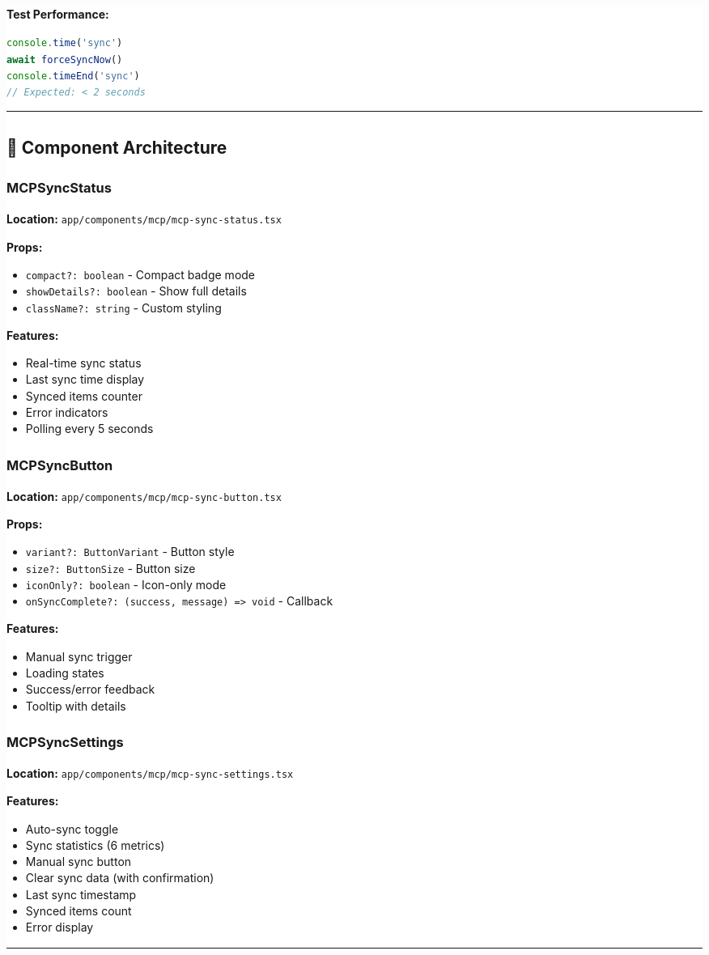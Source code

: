 **Test Performance:**
```javascript
console.time('sync')
await forceSyncNow()
console.timeEnd('sync')
// Expected: < 2 seconds
```

---

## 🔧 Component Architecture

### MCPSyncStatus
**Location:** `app/components/mcp/mcp-sync-status.tsx`

**Props:**
- `compact?: boolean` - Compact badge mode
- `showDetails?: boolean` - Show full details
- `className?: string` - Custom styling

**Features:**
- Real-time sync status
- Last sync time display
- Synced items counter
- Error indicators
- Polling every 5 seconds

### MCPSyncButton
**Location:** `app/components/mcp/mcp-sync-button.tsx`

**Props:**
- `variant?: ButtonVariant` - Button style
- `size?: ButtonSize` - Button size
- `iconOnly?: boolean` - Icon-only mode
- `onSyncComplete?: (success, message) => void` - Callback

**Features:**
- Manual sync trigger
- Loading states
- Success/error feedback
- Tooltip with details

### MCPSyncSettings
**Location:** `app/components/mcp/mcp-sync-settings.tsx`

**Features:**
- Auto-sync toggle
- Sync statistics (6 metrics)
- Manual sync button
- Clear sync data (with confirmation)
- Last sync timestamp
- Synced items count
- Error display

---
